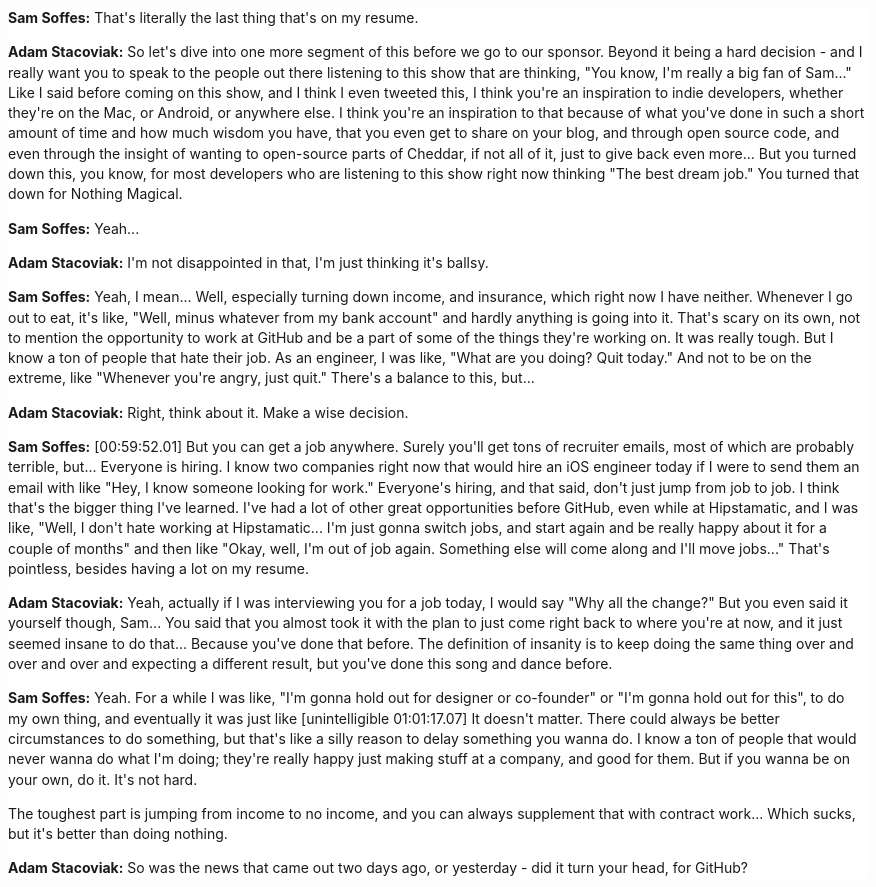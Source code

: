 **Sam Soffes:** That's literally the last thing that's on my resume.

**Adam Stacoviak:** So let's dive into one more segment of this before we go to our sponsor. Beyond it being a hard decision - and I really want you to speak to the people out there listening to this show that are thinking, "You know, I'm really a big fan of Sam..." Like I said before coming on this show, and I think I even tweeted this, I think you're an inspiration to indie developers, whether they're on the Mac, or Android, or anywhere else. I think you're an inspiration to that because of what you've done in such a short amount of time and how much wisdom you have, that you even get to share on your blog, and through open source code, and even through the insight of wanting to open-source parts of Cheddar, if not all of it, just to give back even more... But you turned down this, you know, for most developers who are listening to this show right now thinking "The best dream job." You turned that down for Nothing Magical.

**Sam Soffes:** Yeah...

**Adam Stacoviak:** I'm not disappointed in that, I'm just thinking it's ballsy.

**Sam Soffes:** Yeah, I mean... Well, especially turning down income, and insurance, which right now I have neither. Whenever I go out to eat, it's like, "Well, minus whatever from my bank account" and hardly anything is going into it. That's scary on its own, not to mention the opportunity to work at GitHub and be a part of some of the things they're working on. It was really tough. But I know a ton of people that hate their job. As an engineer, I was like, "What are you doing? Quit today." And not to be on the extreme, like "Whenever you're angry, just quit." There's a balance to this, but...

**Adam Stacoviak:** Right, think about it. Make a wise decision.

**Sam Soffes:** \[00:59:52.01\] But you can get a job anywhere. Surely you'll get tons of recruiter emails, most of which are probably terrible, but... Everyone is hiring. I know two companies right now that would hire an iOS engineer today if I were to send them an email with like "Hey, I know someone looking for work." Everyone's hiring, and that said, don't just jump from job to job. I think that's the bigger thing I've learned. I've had a lot of other great opportunities before GitHub, even while at Hipstamatic, and I was like, "Well, I don't hate working at Hipstamatic... I'm just gonna switch jobs, and start again and be really happy about it for a couple of months" and then like "Okay, well, I'm out of job again. Something else will come along and I'll move jobs..." That's pointless, besides having a lot on my resume.

**Adam Stacoviak:** Yeah, actually if I was interviewing you for a job today, I would say "Why all the change?" But you even said it yourself though, Sam... You said that you almost took it with the plan to just come right back to where you're at now, and it just seemed insane to do that... Because you've done that before. The definition of insanity is to keep doing the same thing over and over and over and expecting a different result, but you've done this song and dance before.

**Sam Soffes:** Yeah. For a while I was like, "I'm gonna hold out for designer or co-founder" or "I'm gonna hold out for this", to do my own thing, and eventually it was just like \[unintelligible 01:01:17.07\] It doesn't matter. There could always be better circumstances to do something, but that's like a silly reason to delay something you wanna do. I know a ton of people that would never wanna do what I'm doing; they're really happy just making stuff at a company, and good for them. But if you wanna be on your own, do it. It's not hard.

The toughest part is jumping from income to no income, and you can always supplement that with contract work... Which sucks, but it's better than doing nothing.

**Adam Stacoviak:** So was the news that came out two days ago, or yesterday - did it turn your head, for GitHub?
